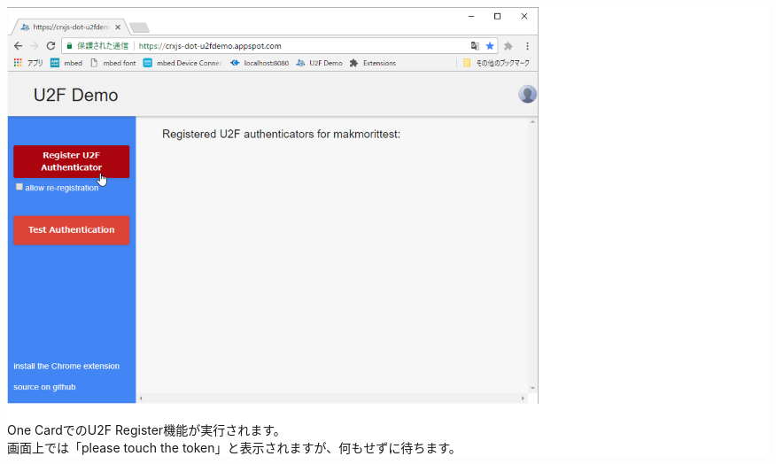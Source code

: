 <img src="assets/0047.png" width="600">

One CardでのU2F Register機能が実行されます。<br>
画面上では「please touch the token」と表示されますが、何もせずに待ちます。
